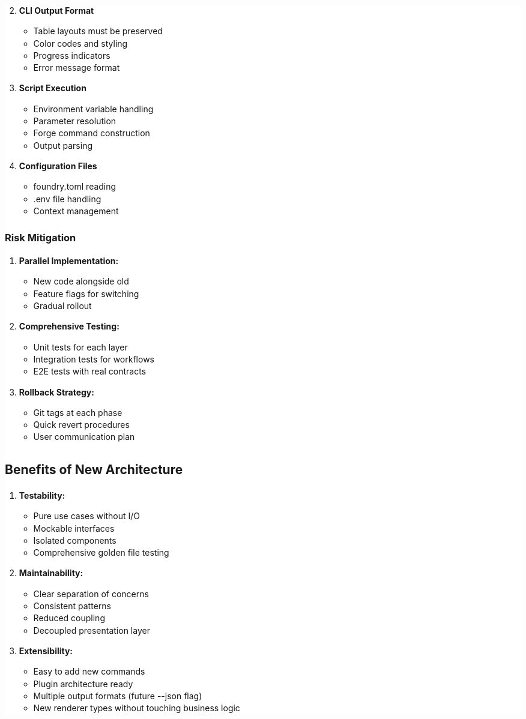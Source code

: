 2. **CLI Output Format**
   - Table layouts must be preserved
   - Color codes and styling
   - Progress indicators
   - Error message format

3. **Script Execution**
   - Environment variable handling
   - Parameter resolution
   - Forge command construction
   - Output parsing

4. **Configuration Files**
   - foundry.toml reading
   - .env file handling
   - Context management

### Risk Mitigation

1. **Parallel Implementation:**
   - New code alongside old
   - Feature flags for switching
   - Gradual rollout

2. **Comprehensive Testing:**
   - Unit tests for each layer
   - Integration tests for workflows
   - E2E tests with real contracts

3. **Rollback Strategy:**
   - Git tags at each phase
   - Quick revert procedures
   - User communication plan

## Benefits of New Architecture

1. **Testability:**
   - Pure use cases without I/O
   - Mockable interfaces
   - Isolated components
   - Comprehensive golden file testing

2. **Maintainability:**
   - Clear separation of concerns
   - Consistent patterns
   - Reduced coupling
   - Decoupled presentation layer

3. **Extensibility:**
   - Easy to add new commands
   - Plugin architecture ready
   - Multiple output formats (future --json flag)
   - New renderer types without touching business logic

